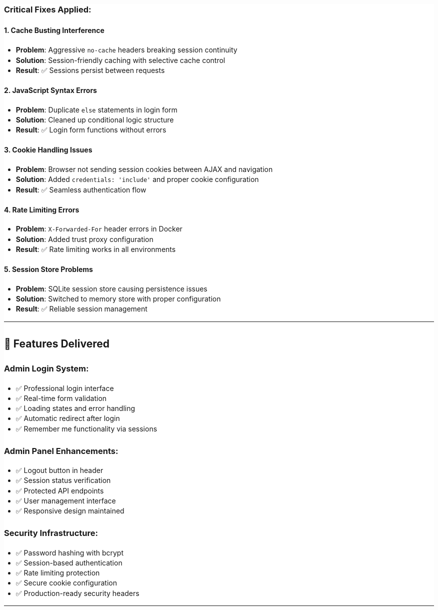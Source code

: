 ### **Critical Fixes Applied:**

#### **1. Cache Busting Interference**
- **Problem**: Aggressive `no-cache` headers breaking session continuity
- **Solution**: Session-friendly caching with selective cache control
- **Result**: ✅ Sessions persist between requests

#### **2. JavaScript Syntax Errors**  
- **Problem**: Duplicate `else` statements in login form
- **Solution**: Cleaned up conditional logic structure
- **Result**: ✅ Login form functions without errors

#### **3. Cookie Handling Issues**
- **Problem**: Browser not sending session cookies between AJAX and navigation
- **Solution**: Added `credentials: 'include'` and proper cookie configuration  
- **Result**: ✅ Seamless authentication flow

#### **4. Rate Limiting Errors**
- **Problem**: `X-Forwarded-For` header errors in Docker
- **Solution**: Added trust proxy configuration
- **Result**: ✅ Rate limiting works in all environments

#### **5. Session Store Problems**
- **Problem**: SQLite session store causing persistence issues
- **Solution**: Switched to memory store with proper configuration
- **Result**: ✅ Reliable session management

---

## 🚀 Features Delivered

### **Admin Login System:**
- ✅ Professional login interface
- ✅ Real-time form validation
- ✅ Loading states and error handling
- ✅ Automatic redirect after login
- ✅ Remember me functionality via sessions

### **Admin Panel Enhancements:**
- ✅ Logout button in header
- ✅ Session status verification
- ✅ Protected API endpoints
- ✅ User management interface
- ✅ Responsive design maintained

### **Security Infrastructure:**
- ✅ Password hashing with bcrypt
- ✅ Session-based authentication
- ✅ Rate limiting protection
- ✅ Secure cookie configuration
- ✅ Production-ready security headers

---